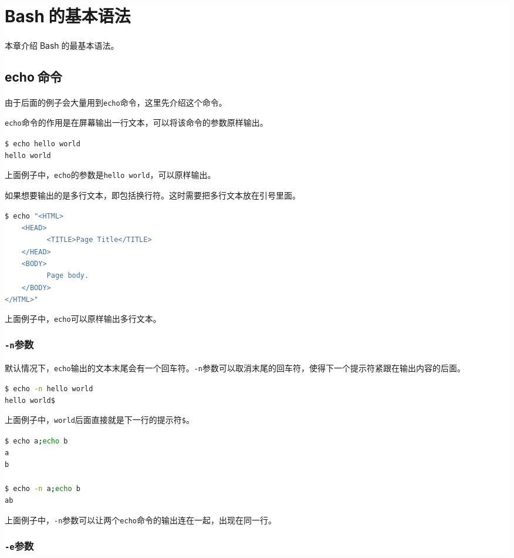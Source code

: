 # Bash 的基本语法

本章介绍 Bash 的最基本语法。

## echo 命令

由于后面的例子会大量用到`echo`命令，这里先介绍这个命令。

`echo`命令的作用是在屏幕输出一行文本，可以将该命令的参数原样输出。

```bash
$ echo hello world
hello world
```

上面例子中，`echo`的参数是`hello world`，可以原样输出。

如果想要输出的是多行文本，即包括换行符。这时需要把多行文本放在引号里面。

```bash
$ echo "<HTML>
    <HEAD>
          <TITLE>Page Title</TITLE>
    </HEAD>
    <BODY>
          Page body.
    </BODY>
</HTML>"
```

上面例子中，`echo`可以原样输出多行文本。

### `-n`参数

默认情况下，`echo`输出的文本末尾会有一个回车符。`-n`参数可以取消末尾的回车符，使得下一个提示符紧跟在输出内容的后面。

```bash
$ echo -n hello world
hello world$
```

上面例子中，`world`后面直接就是下一行的提示符`$`。

```bash
$ echo a;echo b
a
b

$ echo -n a;echo b
ab
```

上面例子中，`-n`参数可以让两个`echo`命令的输出连在一起，出现在同一行。

### `-e`参数
